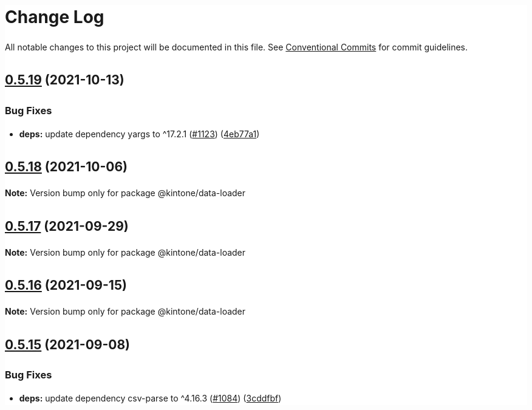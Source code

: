 # Change Log

All notable changes to this project will be documented in this file.
See [Conventional Commits](https://conventionalcommits.org) for commit guidelines.

## [0.5.19](https://github.com/kintone/js-sdk/compare/@kintone/data-loader@0.5.18...@kintone/data-loader@0.5.19) (2021-10-13)


### Bug Fixes

* **deps:** update dependency yargs to ^17.2.1 ([#1123](https://github.com/kintone/js-sdk/issues/1123)) ([4eb77a1](https://github.com/kintone/js-sdk/commit/4eb77a15d8c39a7a29af2f991bd906ff732eac74))





## [0.5.18](https://github.com/kintone/js-sdk/compare/@kintone/data-loader@0.5.17...@kintone/data-loader@0.5.18) (2021-10-06)

**Note:** Version bump only for package @kintone/data-loader





## [0.5.17](https://github.com/kintone/js-sdk/compare/@kintone/data-loader@0.5.16...@kintone/data-loader@0.5.17) (2021-09-29)

**Note:** Version bump only for package @kintone/data-loader





## [0.5.16](https://github.com/kintone/js-sdk/compare/@kintone/data-loader@0.5.15...@kintone/data-loader@0.5.16) (2021-09-15)

**Note:** Version bump only for package @kintone/data-loader





## [0.5.15](https://github.com/kintone/js-sdk/compare/@kintone/data-loader@0.5.14...@kintone/data-loader@0.5.15) (2021-09-08)


### Bug Fixes

* **deps:** update dependency csv-parse to ^4.16.3 ([#1084](https://github.com/kintone/js-sdk/issues/1084)) ([3cddfbf](https://github.com/kintone/js-sdk/commit/3cddfbfcf25d07bc7e6b063477e68f106032eccc))
